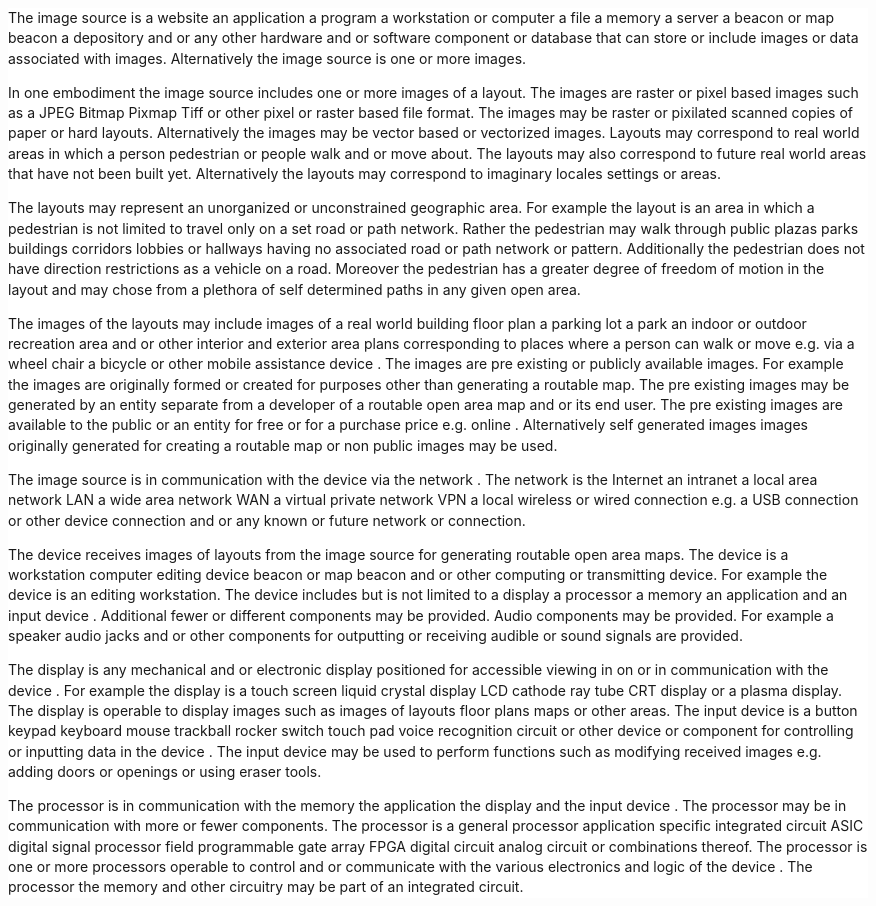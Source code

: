 The image source is a website an application a program a workstation or computer a file a memory a server a beacon or map beacon a depository and or any other hardware and or software component or database that can store or include images or data associated with images. Alternatively the image source is one or more images.

In one embodiment the image source includes one or more images of a layout. The images are raster or pixel based images such as a JPEG Bitmap Pixmap Tiff or other pixel or raster based file format. The images may be raster or pixilated scanned copies of paper or hard layouts. Alternatively the images may be vector based or vectorized images. Layouts may correspond to real world areas in which a person pedestrian or people walk and or move about. The layouts may also correspond to future real world areas that have not been built yet. Alternatively the layouts may correspond to imaginary locales settings or areas.

The layouts may represent an unorganized or unconstrained geographic area. For example the layout is an area in which a pedestrian is not limited to travel only on a set road or path network. Rather the pedestrian may walk through public plazas parks buildings corridors lobbies or hallways having no associated road or path network or pattern. Additionally the pedestrian does not have direction restrictions as a vehicle on a road. Moreover the pedestrian has a greater degree of freedom of motion in the layout and may chose from a plethora of self determined paths in any given open area.

The images of the layouts may include images of a real world building floor plan a parking lot a park an indoor or outdoor recreation area and or other interior and exterior area plans corresponding to places where a person can walk or move e.g. via a wheel chair a bicycle or other mobile assistance device . The images are pre existing or publicly available images. For example the images are originally formed or created for purposes other than generating a routable map. The pre existing images may be generated by an entity separate from a developer of a routable open area map and or its end user. The pre existing images are available to the public or an entity for free or for a purchase price e.g. online . Alternatively self generated images images originally generated for creating a routable map or non public images may be used.

The image source is in communication with the device via the network . The network is the Internet an intranet a local area network LAN a wide area network WAN a virtual private network VPN a local wireless or wired connection e.g. a USB connection or other device connection and or any known or future network or connection.

The device receives images of layouts from the image source for generating routable open area maps. The device is a workstation computer editing device beacon or map beacon and or other computing or transmitting device. For example the device is an editing workstation. The device includes but is not limited to a display a processor a memory an application and an input device . Additional fewer or different components may be provided. Audio components may be provided. For example a speaker audio jacks and or other components for outputting or receiving audible or sound signals are provided.

The display is any mechanical and or electronic display positioned for accessible viewing in on or in communication with the device . For example the display is a touch screen liquid crystal display LCD cathode ray tube CRT display or a plasma display. The display is operable to display images such as images of layouts floor plans maps or other areas. The input device is a button keypad keyboard mouse trackball rocker switch touch pad voice recognition circuit or other device or component for controlling or inputting data in the device . The input device may be used to perform functions such as modifying received images e.g. adding doors or openings or using eraser tools.

The processor is in communication with the memory the application the display and the input device . The processor may be in communication with more or fewer components. The processor is a general processor application specific integrated circuit ASIC digital signal processor field programmable gate array FPGA digital circuit analog circuit or combinations thereof. The processor is one or more processors operable to control and or communicate with the various electronics and logic of the device . The processor the memory and other circuitry may be part of an integrated circuit.

